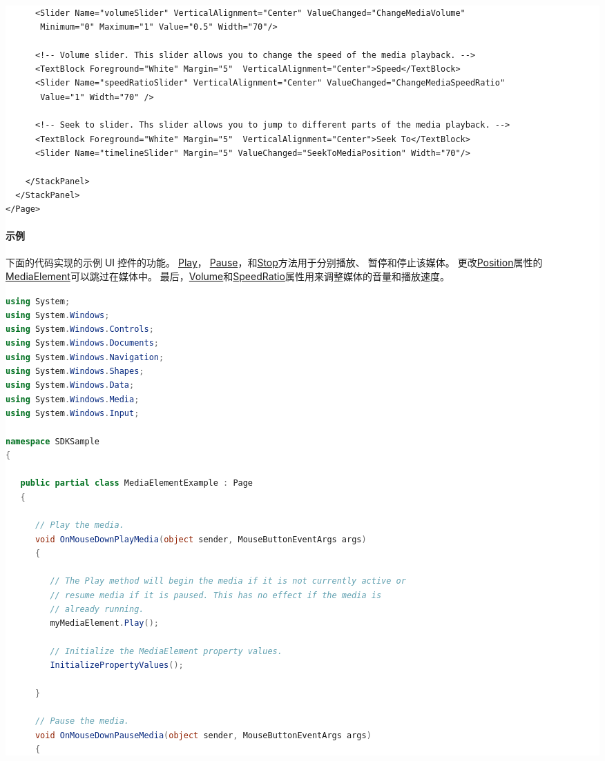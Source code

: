 ```xaml
      <Slider Name="volumeSlider" VerticalAlignment="Center" ValueChanged="ChangeMediaVolume" 
       Minimum="0" Maximum="1" Value="0.5" Width="70"/>

      <!-- Volume slider. This slider allows you to change the speed of the media playback. -->
      <TextBlock Foreground="White" Margin="5"  VerticalAlignment="Center">Speed</TextBlock>
      <Slider Name="speedRatioSlider" VerticalAlignment="Center" ValueChanged="ChangeMediaSpeedRatio" 
       Value="1" Width="70" />
      
      <!-- Seek to slider. Ths slider allows you to jump to different parts of the media playback. -->
      <TextBlock Foreground="White" Margin="5"  VerticalAlignment="Center">Seek To</TextBlock>
      <Slider Name="timelineSlider" Margin="5" ValueChanged="SeekToMediaPosition" Width="70"/>

    </StackPanel>
  </StackPanel>
</Page>
```

#### 示例

下面的代码实现的示例 UI 控件的功能。 [Play](https://docs.microsoft.com/zh-cn/dotnet/api/system.windows.controls.mediaelement.play)， [Pause](https://docs.microsoft.com/zh-cn/dotnet/api/system.windows.controls.mediaelement.pause)，和[Stop](https://docs.microsoft.com/zh-cn/dotnet/api/system.windows.controls.mediaelement.stop)方法用于分别播放、 暂停和停止该媒体。 更改[Position](https://docs.microsoft.com/zh-cn/dotnet/api/system.windows.controls.mediaelement.position)属性的[MediaElement](https://docs.microsoft.com/zh-cn/dotnet/api/system.windows.controls.mediaelement)可以跳过在媒体中。 最后，[Volume](https://docs.microsoft.com/zh-cn/dotnet/api/system.windows.controls.mediaelement.volume)和[SpeedRatio](https://docs.microsoft.com/zh-cn/dotnet/api/system.windows.controls.mediaelement.speedratio)属性用来调整媒体的音量和播放速度。

```csharp
using System;
using System.Windows;
using System.Windows.Controls;
using System.Windows.Documents;
using System.Windows.Navigation;
using System.Windows.Shapes;
using System.Windows.Data;
using System.Windows.Media;
using System.Windows.Input;

namespace SDKSample
{

   public partial class MediaElementExample : Page
   {

      // Play the media.
      void OnMouseDownPlayMedia(object sender, MouseButtonEventArgs args)
      {

         // The Play method will begin the media if it is not currently active or 
         // resume media if it is paused. This has no effect if the media is
         // already running.
         myMediaElement.Play();

         // Initialize the MediaElement property values.
         InitializePropertyValues();

      }

      // Pause the media.
      void OnMouseDownPauseMedia(object sender, MouseButtonEventArgs args)
      {
```